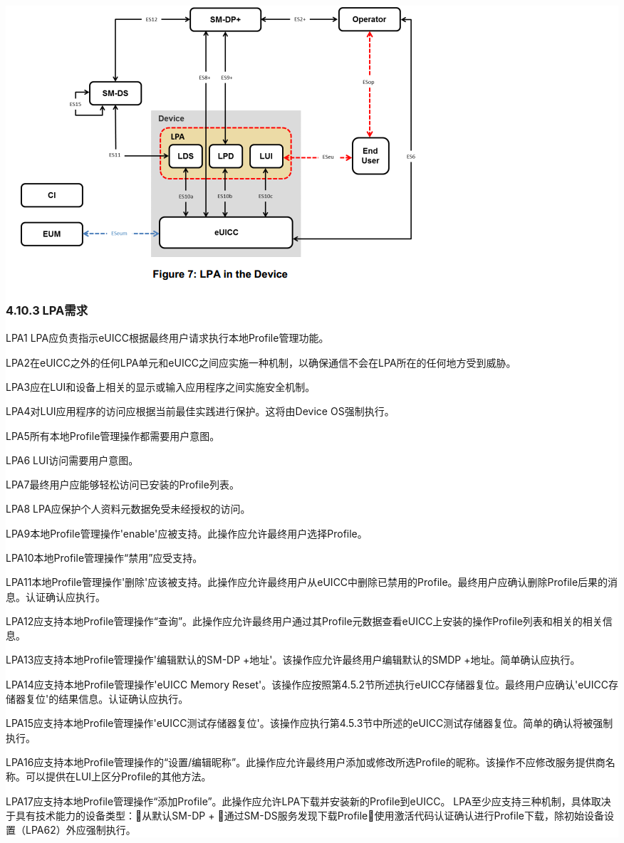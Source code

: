 ![pic](GSMA-SGP-21-第四章学习/Snipaste_2018-05-12_10-54-20.png)

### 4.10.3 LPA需求
LPA1 LPA应负责指示eUICC根据最终用户请求执行本地Profile管理功能。 

LPA2在eUICC之外的任何LPA单元和eUICC之间应实施一种机制，以确保通信不会在LPA所在的任何地方受到威胁。 

LPA3应在LUI和设备上相关的显示或输入应用程序之间实施安全机制。 

LPA4对LUI应用程序的访问应根据当前最佳实践进行保护。这将由Device OS强制执行。 

LPA5所有本地Profile管理操作都需要用户意图。 

LPA6 LUI访问需要用户意图。 

LPA7最终用户应能够轻松访问已安装的Profile列表。 

LPA8 LPA应保护个人资料元数据免受未经授权的访问。 

LPA9本地Profile管理操作'enable'应被支持。此操作应允许最终用户选择Profile。 

LPA10本地Profile管理操作“禁用”应受支持。 

LPA11本地Profile管理操作'删除'应该被支持。此操作应允许最终用户从eUICC中删除已禁用的Profile。最终用户应确认删除Profile后果的消息。认证确认应执行。 

LPA12应支持本地Profile管理操作“查询”。此操作应允许最终用户通过其Profile元数据查看eUICC上安装的操作Profile列表和相关的相关信息。 

LPA13应支持本地Profile管理操作'编辑默认的SM-DP +地址'。该操作应允许最终用户编辑默认的SMDP +地址。简单确认应执行。 

LPA14应支持本地Profile管理操作'eUICC Memory Reset'。该操作应按照第4.5.2节所述执行eUICC存储器复位。最终用户应确认'eUICC存储器复位'的结果信息。认证确认应执行。 

LPA15应支持本地Profile管理操作'eUICC测试存储器复位'。该操作应执行第4.5.3节中所述的eUICC测试存储器复位。简单的确认将被强制执行。 

LPA16应支持本地Profile管理操作的“设置/编辑昵称”。此操作应允许最终用户添加或修改所选Profile的昵称。该操作不应修改服务提供商名称。可以提供在LUI上区分Profile的其他方法。 

LPA17应支持本地Profile管理操作“添加Profile”。此操作应允许LPA下载并安装新的Profile到eUICC。 LPA至少应支持三种机制，具体取决于具有技术能力的设备类型：从默认SM-DP +
通过SM-DS服务发现下载Profile使用激活代码认证确认进行Profile下载，除初始设备设置（LPA62）外应强制执行。 

